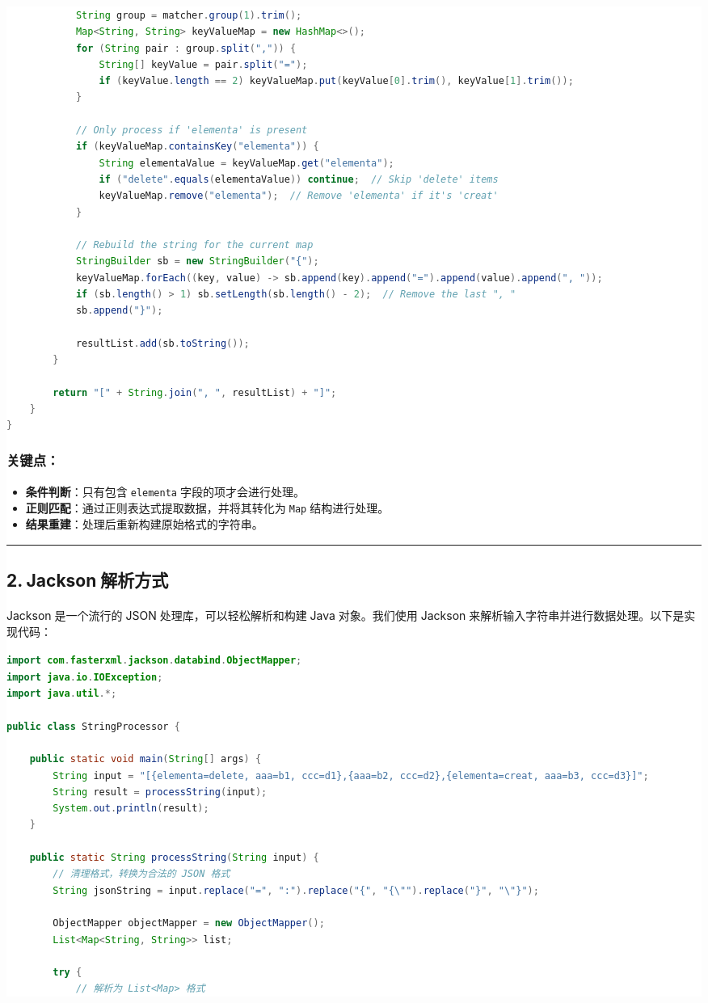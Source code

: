 ```java
            String group = matcher.group(1).trim();
            Map<String, String> keyValueMap = new HashMap<>();
            for (String pair : group.split(",")) {
                String[] keyValue = pair.split("=");
                if (keyValue.length == 2) keyValueMap.put(keyValue[0].trim(), keyValue[1].trim());
            }

            // Only process if 'elementa' is present
            if (keyValueMap.containsKey("elementa")) {
                String elementaValue = keyValueMap.get("elementa");
                if ("delete".equals(elementaValue)) continue;  // Skip 'delete' items
                keyValueMap.remove("elementa");  // Remove 'elementa' if it's 'creat'
            }

            // Rebuild the string for the current map
            StringBuilder sb = new StringBuilder("{");
            keyValueMap.forEach((key, value) -> sb.append(key).append("=").append(value).append(", "));
            if (sb.length() > 1) sb.setLength(sb.length() - 2);  // Remove the last ", "
            sb.append("}");

            resultList.add(sb.toString());
        }

        return "[" + String.join(", ", resultList) + "]";
    }
}
```

### 关键点：
- **条件判断**：只有包含 `elementa` 字段的项才会进行处理。
- **正则匹配**：通过正则表达式提取数据，并将其转化为 `Map` 结构进行处理。
- **结果重建**：处理后重新构建原始格式的字符串。

---

## 2. Jackson 解析方式

Jackson 是一个流行的 JSON 处理库，可以轻松解析和构建 Java 对象。我们使用 Jackson 来解析输入字符串并进行数据处理。以下是实现代码：

```java
import com.fasterxml.jackson.databind.ObjectMapper;
import java.io.IOException;
import java.util.*;

public class StringProcessor {

    public static void main(String[] args) {
        String input = "[{elementa=delete, aaa=b1, ccc=d1},{aaa=b2, ccc=d2},{elementa=creat, aaa=b3, ccc=d3}]";
        String result = processString(input);
        System.out.println(result);
    }

    public static String processString(String input) {
        // 清理格式，转换为合法的 JSON 格式
        String jsonString = input.replace("=", ":").replace("{", "{\"").replace("}", "\"}");

        ObjectMapper objectMapper = new ObjectMapper();
        List<Map<String, String>> list;

        try {
            // 解析为 List<Map> 格式
```